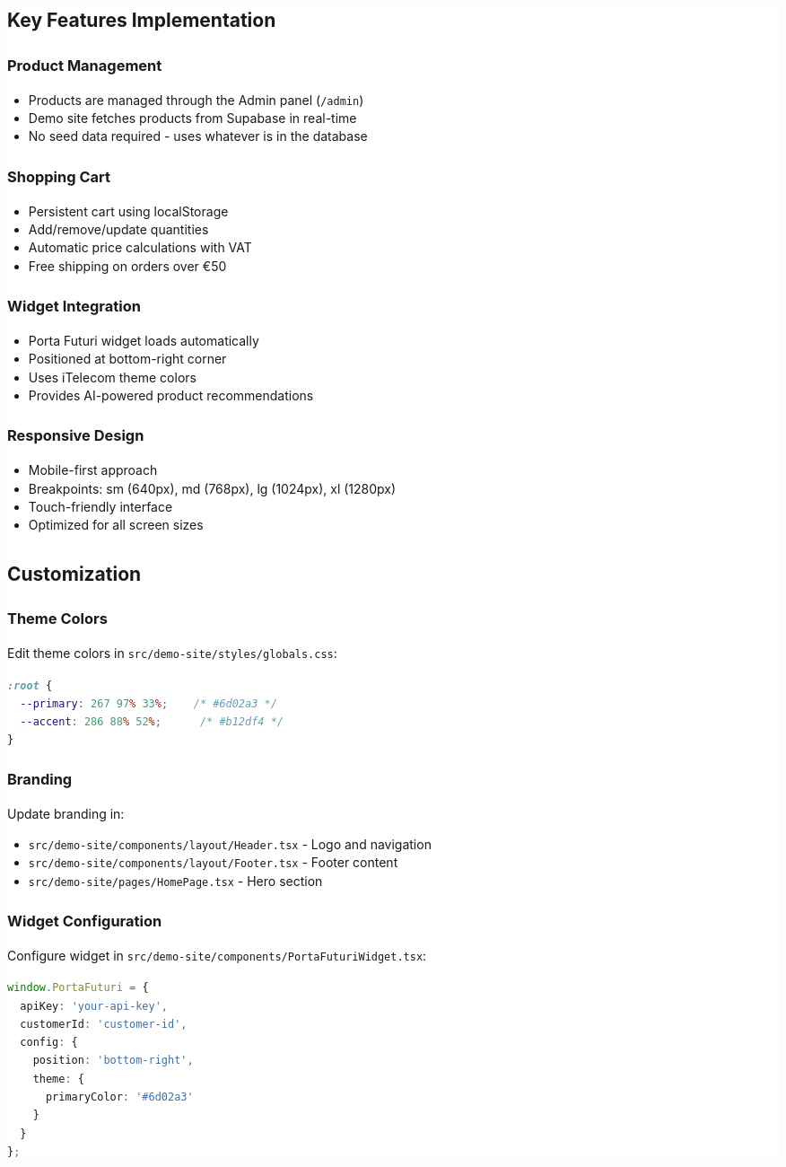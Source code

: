 ## Key Features Implementation

### Product Management
- Products are managed through the Admin panel (`/admin`)
- Demo site fetches products from Supabase in real-time
- No seed data required - uses whatever is in the database

### Shopping Cart
- Persistent cart using localStorage
- Add/remove/update quantities
- Automatic price calculations with VAT
- Free shipping on orders over €50

### Widget Integration
- Porta Futuri widget loads automatically
- Positioned at bottom-right corner
- Uses iTelecom theme colors
- Provides AI-powered product recommendations

### Responsive Design
- Mobile-first approach
- Breakpoints: sm (640px), md (768px), lg (1024px), xl (1280px)
- Touch-friendly interface
- Optimized for all screen sizes

## Customization

### Theme Colors
Edit theme colors in `src/demo-site/styles/globals.css`:
```css
:root {
  --primary: 267 97% 33%;    /* #6d02a3 */
  --accent: 286 88% 52%;      /* #b12df4 */
}
```

### Branding
Update branding in:
- `src/demo-site/components/layout/Header.tsx` - Logo and navigation
- `src/demo-site/components/layout/Footer.tsx` - Footer content
- `src/demo-site/pages/HomePage.tsx` - Hero section

### Widget Configuration
Configure widget in `src/demo-site/components/PortaFuturiWidget.tsx`:
```typescript
window.PortaFuturi = {
  apiKey: 'your-api-key',
  customerId: 'customer-id',
  config: {
    position: 'bottom-right',
    theme: {
      primaryColor: '#6d02a3'
    }
  }
};
```
